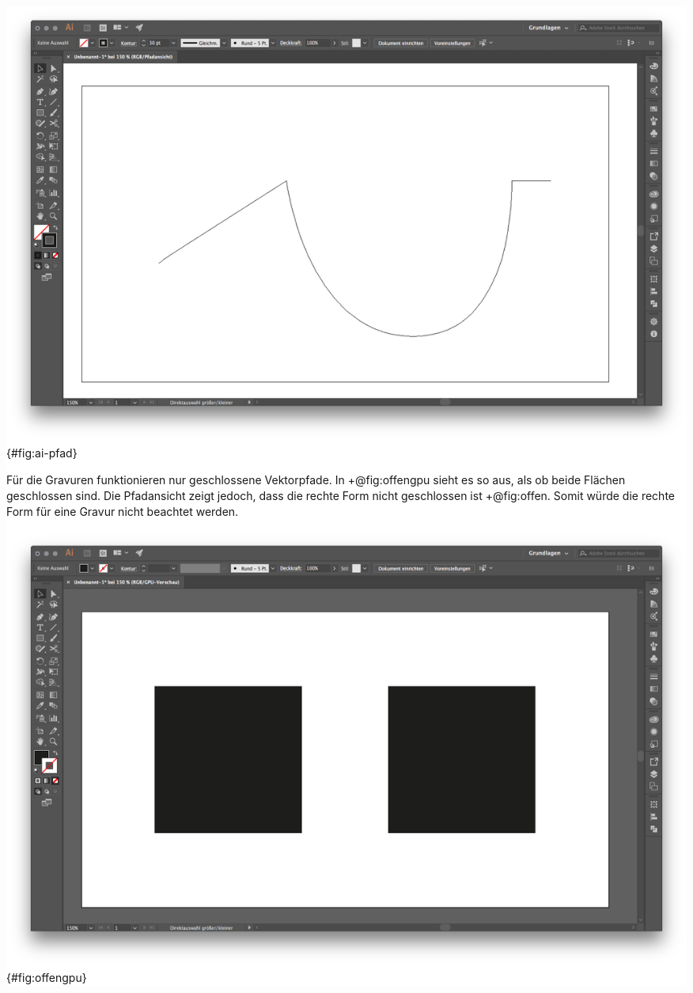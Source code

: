 ![Adobe Illustrator Pfad Ansicht](assets/images/ai-pfad.png){#fig:ai-pfad}  

Für die Gravuren funktionieren nur geschlossene Vektorpfade. In +@fig:offengpu sieht es so aus, als ob beide Flächen geschlossen sind. Die Pfadansicht zeigt jedoch, dass die rechte Form nicht geschlossen ist +@fig:offen. Somit würde die rechte Form für eine Gravur nicht beachtet werden.  

![Adobe Illustrator Fläche offen GPU-Vorschau](assets/images/ai-flaeche-offen-gpu.png){#fig:offengpu}  
